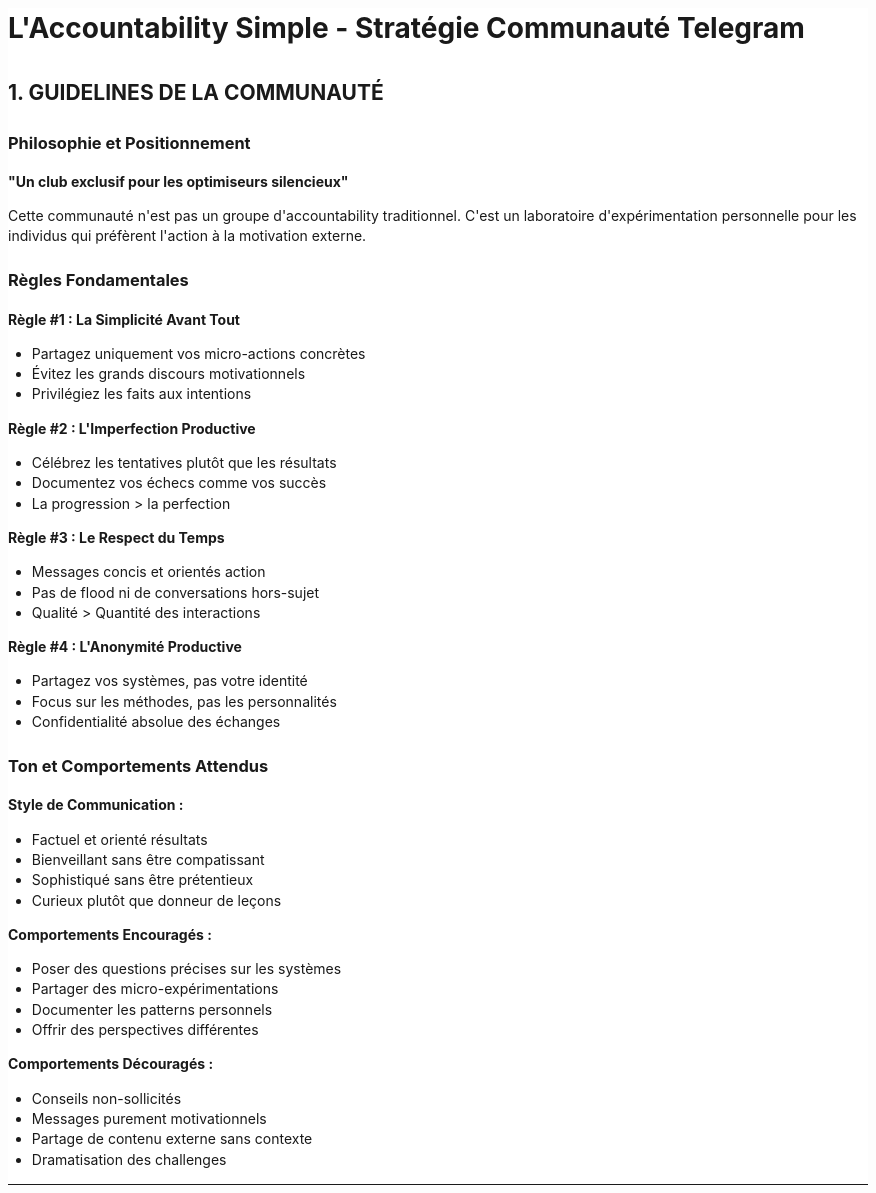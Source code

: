 # L'Accountability Simple - Stratégie Communauté Telegram

## 1. GUIDELINES DE LA COMMUNAUTÉ

### Philosophie et Positionnement
**"Un club exclusif pour les optimiseurs silencieux"**

Cette communauté n'est pas un groupe d'accountability traditionnel. C'est un laboratoire d'expérimentation personnelle pour les individus qui préfèrent l'action à la motivation externe.

### Règles Fondamentales

**Règle #1 : La Simplicité Avant Tout**
- Partagez uniquement vos micro-actions concrètes
- Évitez les grands discours motivationnels
- Privilégiez les faits aux intentions

**Règle #2 : L'Imperfection Productive**
- Célébrez les tentatives plutôt que les résultats
- Documentez vos échecs comme vos succès
- La progression > la perfection

**Règle #3 : Le Respect du Temps**
- Messages concis et orientés action
- Pas de flood ni de conversations hors-sujet
- Qualité > Quantité des interactions

**Règle #4 : L'Anonymité Productive**
- Partagez vos systèmes, pas votre identité
- Focus sur les méthodes, pas les personnalités
- Confidentialité absolue des échanges

### Ton et Comportements Attendus

**Style de Communication :**
- Factuel et orienté résultats
- Bienveillant sans être compatissant
- Sophistiqué sans être prétentieux
- Curieux plutôt que donneur de leçons

**Comportements Encouragés :**
- Poser des questions précises sur les systèmes
- Partager des micro-expérimentations
- Documenter les patterns personnels
- Offrir des perspectives différentes

**Comportements Découragés :**
- Conseils non-sollicités
- Messages purement motivationnels
- Partage de contenu externe sans contexte
- Dramatisation des challenges

---
